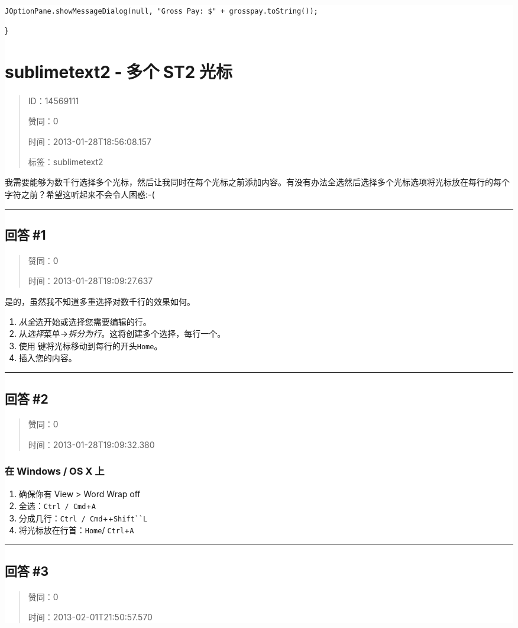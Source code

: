 ```
JOptionPane.showMessageDialog(null, "Gross Pay: $" + grosspay.toString()); 
```

}

# sublimetext2 - 多个 ST2 光标

> ID：14569111
> 
> 赞同：0
> 
> 时间：2013-01-28T18:56:08.157
> 
> 标签：sublimetext2

我需要能够为数千行选择多个光标，然后让我同时在每个光标之前添加内容。有没有办法全选然后选择多个光标选项将光标放在每行的每个字符之前？希望这听起来不会令人困惑:-(

* * *

## 回答 #1

> 赞同：0
> 
> 时间：2013-01-28T19:09:27.637

是的，虽然我不知道多重选择对数千行的效果如何。

1.  *从全*选开始或选择您需要编辑的行。
2.  从*选择*菜单->*拆分为行*。这将创建多个选择，每行一个。
3.  使用 键将光标移动到每行的开头`Home`。
4.  插入您的内容。

* * *

## 回答 #2

> 赞同：0
> 
> 时间：2013-01-28T19:09:32.380

### 在 Windows / OS X 上

1.  确保你有 View > Word Wrap off
2.  全选：`Ctrl / Cmd`+`A`
3.  分成几行：`Ctrl / Cmd`++`Shift``L`
4.  将光标放在行首：`Home`/ `Ctrl`+`A`

* * *

## 回答 #3

> 赞同：0
> 
> 时间：2013-02-01T21:50:57.570

